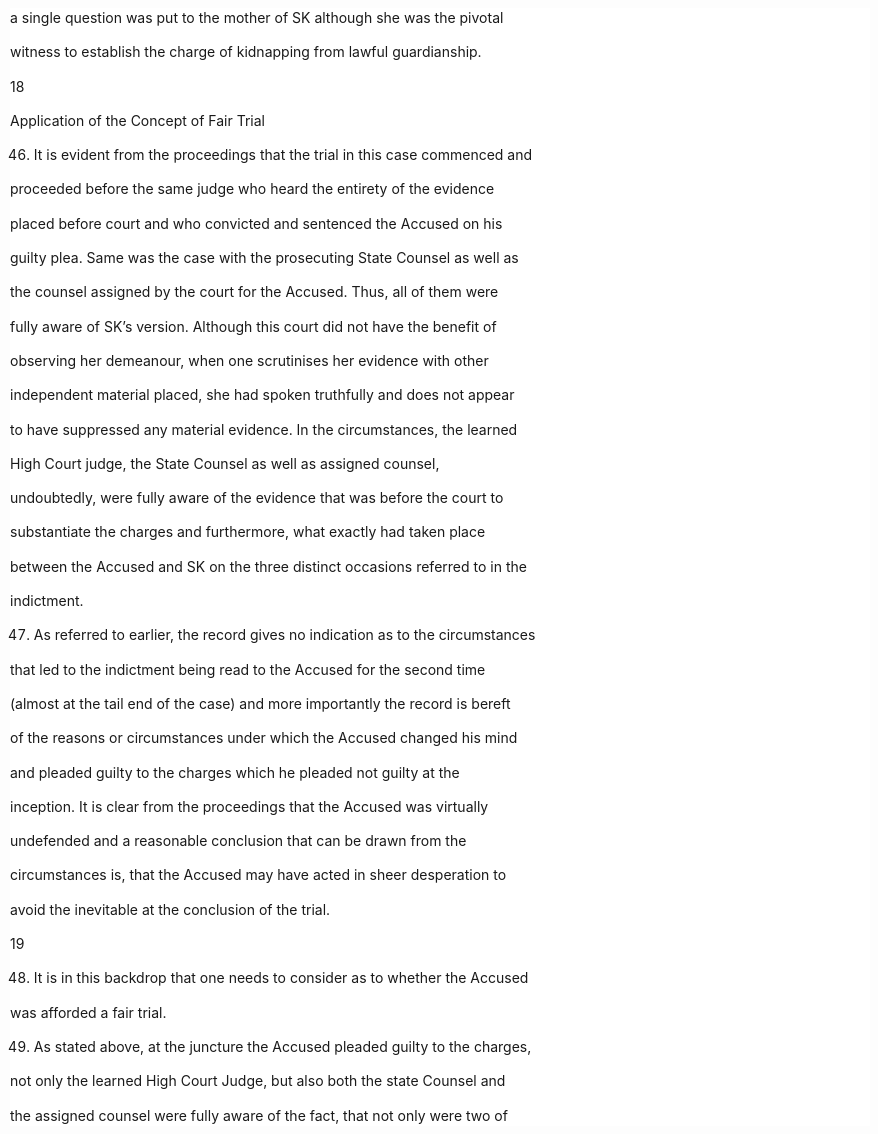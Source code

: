 a single question was put to the mother of SK although she was the pivotal

witness to establish the charge of kidnapping from lawful guardianship.

18

Application of the Concept of Fair Trial

46. It is evident from the proceedings that the trial in this case commenced and

proceeded before the same judge who heard the entirety of the evidence

placed before court and who convicted and sentenced the Accused on his

guilty plea. Same was the case with the prosecuting State Counsel as well as

the counsel assigned by the court for the Accused. Thus, all of them were

fully aware of SK’s version. Although this court did not have the benefit of

observing her demeanour, when one scrutinises her evidence with other

independent material placed, she had spoken truthfully and does not appear

to have suppressed any material evidence. In the circumstances, the learned

High Court judge, the State Counsel as well as assigned counsel,

undoubtedly, were fully aware of the evidence that was before the court to

substantiate the charges and furthermore, what exactly had taken place

between the Accused and SK on the three distinct occasions referred to in the

indictment.

47. As referred to earlier, the record gives no indication as to the circumstances

that led to the indictment being read to the Accused for the second time

(almost at the tail end of the case) and more importantly the record is bereft

of the reasons or circumstances under which the Accused changed his mind

and pleaded guilty to the charges which he pleaded not guilty at the

inception. It is clear from the proceedings that the Accused was virtually

undefended and a reasonable conclusion that can be drawn from the

circumstances is, that the Accused may have acted in sheer desperation to

avoid the inevitable at the conclusion of the trial.

19

48. It is in this backdrop that one needs to consider as to whether the Accused

was afforded a fair trial.

49. As stated above, at the juncture the Accused pleaded guilty to the charges,

not only the learned High Court Judge, but also both the state Counsel and

the assigned counsel were fully aware of the fact, that not only were two of
